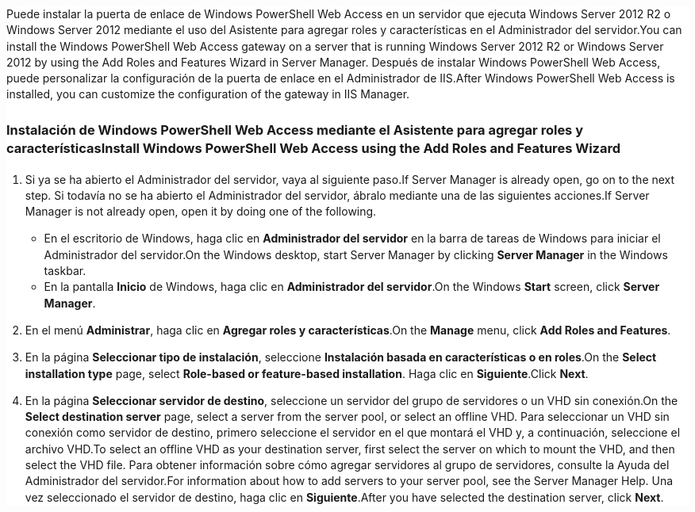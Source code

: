 <span data-ttu-id="3d46a-257">Puede instalar la puerta de enlace de Windows PowerShell Web Access en un servidor que ejecuta Windows Server 2012 R2 o Windows Server 2012 mediante el uso del Asistente para agregar roles y características en el Administrador del servidor.</span><span class="sxs-lookup"><span data-stu-id="3d46a-257">You can install the Windows PowerShell Web Access gateway on a server that is running Windows Server 2012 R2 or Windows Server 2012 by using the Add Roles and Features Wizard in Server Manager.</span></span>
<span data-ttu-id="3d46a-258">Después de instalar Windows PowerShell Web Access, puede personalizar la configuración de la puerta de enlace en el Administrador de IIS.</span><span class="sxs-lookup"><span data-stu-id="3d46a-258">After Windows PowerShell Web Access is installed, you can customize the configuration of the gateway in IIS Manager.</span></span>

### <a name="install-windows-powershell-web-access-using-the-add-roles-and-features-wizard"></a><span data-ttu-id="3d46a-259">Instalación de Windows PowerShell Web Access mediante el Asistente para agregar roles y características</span><span class="sxs-lookup"><span data-stu-id="3d46a-259">Install Windows PowerShell Web Access using the Add Roles and Features Wizard</span></span>

1. <span data-ttu-id="3d46a-260">Si ya se ha abierto el Administrador del servidor, vaya al siguiente paso.</span><span class="sxs-lookup"><span data-stu-id="3d46a-260">If Server Manager is already open, go on to the next step.</span></span> <span data-ttu-id="3d46a-261">Si todavía no se ha abierto el Administrador del servidor, ábralo mediante una de las siguientes acciones.</span><span class="sxs-lookup"><span data-stu-id="3d46a-261">If Server Manager is not already open, open it by doing one of the following.</span></span>

   - <span data-ttu-id="3d46a-262">En el escritorio de Windows, haga clic en **Administrador del servidor** en la barra de tareas de Windows para iniciar el Administrador del servidor.</span><span class="sxs-lookup"><span data-stu-id="3d46a-262">On the Windows desktop, start Server Manager by clicking **Server Manager** in the Windows taskbar.</span></span>
   - <span data-ttu-id="3d46a-263">En la pantalla **Inicio** de Windows, haga clic en **Administrador del servidor**.</span><span class="sxs-lookup"><span data-stu-id="3d46a-263">On the Windows **Start** screen, click **Server Manager**.</span></span>

2. <span data-ttu-id="3d46a-264">En el menú **Administrar**, haga clic en **Agregar roles y características**.</span><span class="sxs-lookup"><span data-stu-id="3d46a-264">On the **Manage** menu, click **Add Roles and Features**.</span></span>

3. <span data-ttu-id="3d46a-265">En la página **Seleccionar tipo de instalación**, seleccione **Instalación basada en características o en roles**.</span><span class="sxs-lookup"><span data-stu-id="3d46a-265">On the **Select installation type** page, select **Role-based or feature-based installation**.</span></span>
   <span data-ttu-id="3d46a-266">Haga clic en **Siguiente**.</span><span class="sxs-lookup"><span data-stu-id="3d46a-266">Click **Next**.</span></span>

4. <span data-ttu-id="3d46a-267">En la página **Seleccionar servidor de destino**, seleccione un servidor del grupo de servidores o un VHD sin conexión.</span><span class="sxs-lookup"><span data-stu-id="3d46a-267">On the **Select destination server** page, select a server from the server pool, or select an offline VHD.</span></span> <span data-ttu-id="3d46a-268">Para seleccionar un VHD sin conexión como servidor de destino, primero seleccione el servidor en el que montará el VHD y, a continuación, seleccione el archivo VHD.</span><span class="sxs-lookup"><span data-stu-id="3d46a-268">To select an offline VHD as your destination server, first select the server on which to mount the VHD, and then select the VHD file.</span></span> <span data-ttu-id="3d46a-269">Para obtener información sobre cómo agregar servidores al grupo de servidores, consulte la Ayuda del Administrador del servidor.</span><span class="sxs-lookup"><span data-stu-id="3d46a-269">For information about how to add servers to your server pool, see the Server Manager Help.</span></span> <span data-ttu-id="3d46a-270">Una vez seleccionado el servidor de destino, haga clic en **Siguiente**.</span><span class="sxs-lookup"><span data-stu-id="3d46a-270">After you have selected the destination server, click **Next**.</span></span>
